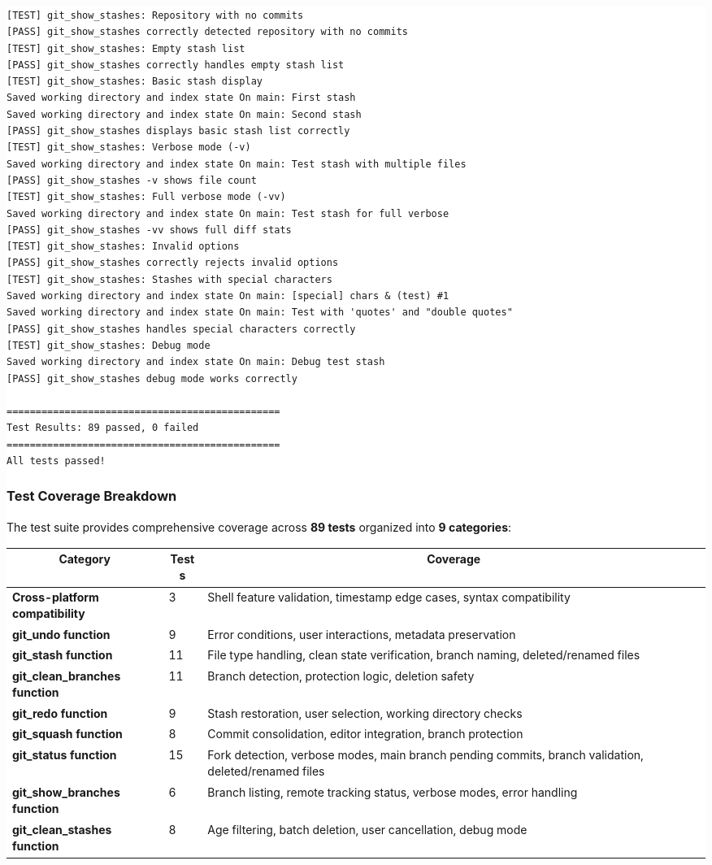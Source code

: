 ```
[TEST] git_show_stashes: Repository with no commits
[PASS] git_show_stashes correctly detected repository with no commits
[TEST] git_show_stashes: Empty stash list
[PASS] git_show_stashes correctly handles empty stash list
[TEST] git_show_stashes: Basic stash display
Saved working directory and index state On main: First stash
Saved working directory and index state On main: Second stash
[PASS] git_show_stashes displays basic stash list correctly
[TEST] git_show_stashes: Verbose mode (-v)
Saved working directory and index state On main: Test stash with multiple files
[PASS] git_show_stashes -v shows file count
[TEST] git_show_stashes: Full verbose mode (-vv)
Saved working directory and index state On main: Test stash for full verbose
[PASS] git_show_stashes -vv shows full diff stats
[TEST] git_show_stashes: Invalid options
[PASS] git_show_stashes correctly rejects invalid options
[TEST] git_show_stashes: Stashes with special characters
Saved working directory and index state On main: [special] chars & (test) #1
Saved working directory and index state On main: Test with 'quotes' and "double quotes"
[PASS] git_show_stashes handles special characters correctly
[TEST] git_show_stashes: Debug mode
Saved working directory and index state On main: Debug test stash
[PASS] git_show_stashes debug mode works correctly

===============================================
Test Results: 89 passed, 0 failed
===============================================
All tests passed!
```

### Test Coverage Breakdown

The test suite provides comprehensive coverage across **89 tests** organized into **9 categories**:

| **Category** | **Tests** | **Coverage** |
|---|---|---|
| **Cross-platform compatibility** | 3 | Shell feature validation, timestamp edge cases, syntax compatibility |
| **git_undo function** | 9 | Error conditions, user interactions, metadata preservation |
| **git_stash function** | 11 | File type handling, clean state verification, branch naming, deleted/renamed files |
| **git_clean_branches function** | 11 | Branch detection, protection logic, deletion safety |
| **git_redo function** | 9 | Stash restoration, user selection, working directory checks |
| **git_squash function** | 8 | Commit consolidation, editor integration, branch protection |
| **git_status function** | 15 | Fork detection, verbose modes, main branch pending commits, branch validation, deleted/renamed files |
| **git_show_branches function** | 6 | Branch listing, remote tracking status, verbose modes, error handling |
| **git_clean_stashes function** | 8 | Age filtering, batch deletion, user cancellation, debug mode |
